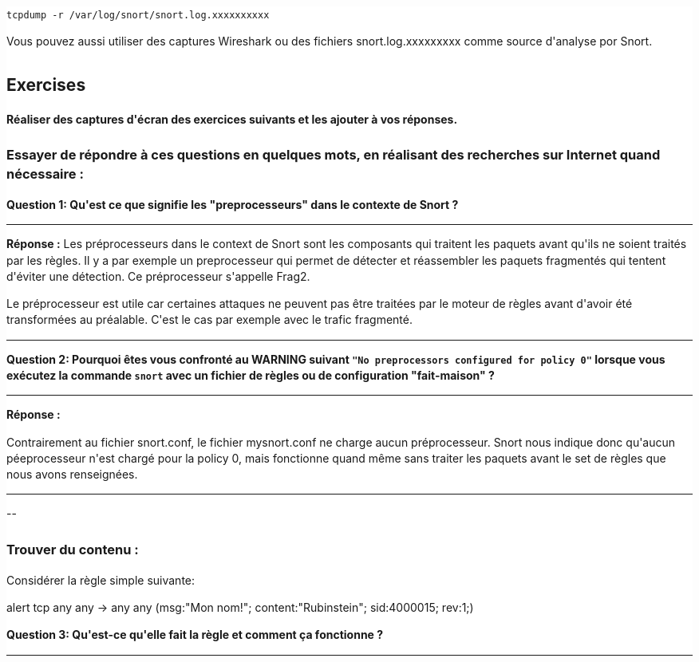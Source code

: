 ```
tcpdump -r /var/log/snort/snort.log.xxxxxxxxxx
```

Vous pouvez aussi utiliser des captures Wireshark ou des fichiers snort.log.xxxxxxxxx comme source d'analyse por Snort.

## Exercises

**Réaliser des captures d'écran des exercices suivants et les ajouter à vos réponses.**

### Essayer de répondre à ces questions en quelques mots, en réalisant des recherches sur Internet quand nécessaire :

**Question 1: Qu'est ce que signifie les "preprocesseurs" dans le contexte de Snort ?**

---

**Réponse :** 
Les préprocesseurs dans le context de Snort sont les composants qui traitent les
paquets avant qu'ils ne soient traités par les règles.
Il y a par exemple un preprocesseur qui permet de détecter et réassembler 
les paquets fragmentés qui tentent d'éviter une détection. Ce préprocesseur 
s'appelle Frag2.

Le préprocesseur est utile car certaines attaques ne peuvent pas être traitées
par le moteur de règles avant d'avoir été transformées au préalable. C'est le
cas par exemple avec le trafic fragmenté.

---

**Question 2: Pourquoi êtes vous confronté au WARNING suivant `"No preprocessors configured for policy 0"` lorsque vous exécutez la commande `snort` avec un fichier de règles ou de configuration "fait-maison" ?**

---

**Réponse :**  

Contrairement au fichier snort.conf, le fichier mysnort.conf ne charge aucun
préprocesseur. Snort nous indique donc qu'aucun péeprocesseur n'est chargé pour 
la policy 0, mais fonctionne quand même sans traiter les paquets avant le set de 
règles que nous avons renseignées.

---

--

### Trouver du contenu :

Considérer la règle simple suivante:

alert tcp any any -> any any (msg:"Mon nom!"; content:"Rubinstein"; sid:4000015; rev:1;)

**Question 3: Qu'est-ce qu'elle fait la règle et comment ça fonctionne ?**

---
